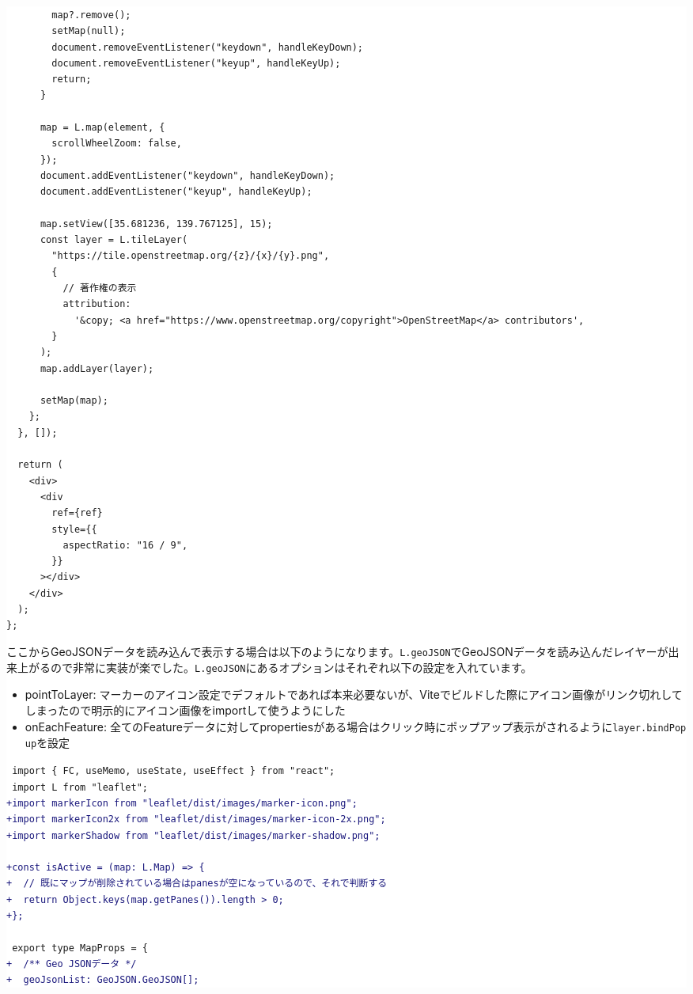 ```tsx:leafletでマップを表示
        map?.remove();
        setMap(null);
        document.removeEventListener("keydown", handleKeyDown);
        document.removeEventListener("keyup", handleKeyUp);
        return;
      }

      map = L.map(element, {
        scrollWheelZoom: false,
      });
      document.addEventListener("keydown", handleKeyDown);
      document.addEventListener("keyup", handleKeyUp);

      map.setView([35.681236, 139.767125], 15);
      const layer = L.tileLayer(
        "https://tile.openstreetmap.org/{z}/{x}/{y}.png",
        {
          // 著作権の表示
          attribution:
            '&copy; <a href="https://www.openstreetmap.org/copyright">OpenStreetMap</a> contributors',
        }
      );
      map.addLayer(layer);

      setMap(map);
    };
  }, []);

  return (
    <div>
      <div
        ref={ref}
        style={{
          aspectRatio: "16 / 9",
        }}
      ></div>
    </div>
  );
};
```

ここからGeoJSONデータを読み込んで表示する場合は以下のようになります。`L.geoJSON`でGeoJSONデータを読み込んだレイヤーが出来上がるので非常に実装が楽でした。`L.geoJSON`にあるオプションはそれぞれ以下の設定を入れています。

- pointToLayer: マーカーのアイコン設定でデフォルトであれば本来必要ないが、Viteでビルドした際にアイコン画像がリンク切れしてしまったので明示的にアイコン画像をimportして使うようにした
- onEachFeature: 全てのFeatureデータに対してpropertiesがある場合はクリック時にポップアップ表示がされるように`layer.bindPopup`を設定

```diff tsx:GeoJSONデータをマップに表示
 import { FC, useMemo, useState, useEffect } from "react";
 import L from "leaflet";
+import markerIcon from "leaflet/dist/images/marker-icon.png";
+import markerIcon2x from "leaflet/dist/images/marker-icon-2x.png";
+import markerShadow from "leaflet/dist/images/marker-shadow.png";

+const isActive = (map: L.Map) => {
+  // 既にマップが削除されている場合はpanesが空になっているので、それで判断する
+  return Object.keys(map.getPanes()).length > 0;
+};

 export type MapProps = {
+  /** Geo JSONデータ */
+  geoJsonList: GeoJSON.GeoJSON[];
```